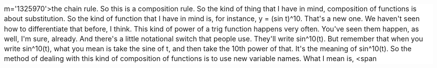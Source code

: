   m='1325970'>the</span> <span m='1326080'>chain</span> <span
  m='1326450'>rule.</span> <span m='1327150'>So</span> <span
  m='1327330'>this</span> <span m='1327490'>is</span> <span m='1327590'>a</span>
  <span m='1327670'>composition</span> <span m='1328440'>rule.</span> <span
  m='1342220'>So</span> <span m='1342440'>the</span> <span
  m='1342560'>kind</span> <span m='1342850'>of</span> <span
  m='1342930'>thing</span> <span m='1343140'>that</span> <span
  m='1343280'>I</span> <span m='1343340'>have</span> <span m='1343590'>in</span>
  <span m='1343690'>mind,</span> <span m='1344230'>composition</span> <span
  m='1344890'>of</span> <span m='1345020'>functions</span> <span
  m='1346200'>is</span> <span m='1346430'>about</span> <span
  m='1346770'>substitution.</span> <span m='1348210'>So</span> <span
  m='1348390'>the</span> <span m='1348490'>kind</span> <span
  m='1348750'>of</span> <span m='1348830'>function</span> <span
  m='1349230'>that</span> <span m='1349340'>I</span> <span
  m='1349410'>have</span> <span m='1349600'>in</span> <span m='1349700'>mind
  is,</span> <span m='1350110'>for</span> <span m='1350360'>instance,</span>
  <span m='1351270'>y = (sin t)^10.</span> <span m='1359700'>That's</span> <span
  m='1359900'>a</span> <span m='1359940'>new</span> <span
  m='1360080'>one.</span> <span m='1363040'>We haven't</span> <span
  m='1363360'>seen</span> <span m='1363510'>how</span> <span
  m='1363680'>to</span> <span m='1363770'>differentiate</span> <span
  m='1364290'>that</span> <span m='1364460'>before,</span> <span
  m='1364750'>I</span> <span m='1364820'>think.</span> <span
  m='1366590'>This</span> <span m='1366760'>kind</span> <span
  m='1367180'>of</span> <span m='1367300'>power</span> <span
  m='1367780'>of</span> <span m='1367930'>a</span> <span m='1368450'>trig</span>
  <span m='1368720'>function</span> <span m='1369160'>happens</span> <span
  m='1369560'>very</span> <span m='1369850'>often.</span> <span
  m='1370600'>You've</span> <span m='1371100'>seen</span> <span
  m='1371340'>them</span> <span m='1371460'>happen,</span> <span
  m='1372260'>as</span> <span m='1372460'>well,</span> <span
  m='1372800'>I'm</span> <span m='1372930'>sure,</span> <span
  m='1373180'>already.</span> <span m='1373540'>And</span> <span
  m='1373680'>there's</span> <span m='1374980'>a</span> <span
  m='1375280'>little</span> <span m='1375510'>notational</span> <span
  m='1376220'>switch</span> <span m='1376640'>that</span> <span
  m='1376990'>people</span> <span m='1377300'>use.</span> <span
  m='1378020'>They'll</span> <span m='1378210'>write</span> <span
  m='1378900'>sin^10(t).</span> <span m='1382910'>But</span> <span
  m='1383110'>remember</span> <span m='1383460'>that</span> <span
  m='1383620'>when</span> <span m='1383750'>you</span> <span
  m='1383840'>write</span> <span m='1384070'>sin^10(t),</span> <span
  m='1385100'>what</span> <span m='1385270'>you</span> <span
  m='1385390'>mean</span> <span m='1385630'>is</span> <span
  m='1385990'>take</span> <span m='1386210'>the</span> <span
  m='1386290'>sine</span> <span m='1386590'>of</span> <span
  m='1386710'>t,</span> <span m='1388030'>and</span> <span
  m='1388200'>then</span> <span m='1388340'>take</span> <span
  m='1388560'>the</span> <span m='1388650'>10th</span> <span
  m='1388920'>power</span> <span m='1389360'>of</span> <span
  m='1389500'>that.</span> <span m='1390440'>It's</span> <span
  m='1390630'>the</span> <span m='1390720'>meaning</span> <span
  m='1391000'>of</span> <span m='1391110'>sin^10(t).</span> <span
  m='1393590'>So</span> <span m='1393780'>the</span> <span
  m='1393880'>method</span> <span m='1399020'>of</span> <span
  m='1399160'>dealing</span> <span m='1399500'>with</span> <span
  m='1399680'>this</span> <span m='1399790'>kind</span> <span
  m='1400180'>of</span> <span m='1400280'>composition</span> <span
  m='1400950'>of</span> <span m='1401050'>functions</span> <span m='1403150'>is
  to</span> <span m='1404770'>use</span> <span m='1405440'>new</span> <span
  m='1406450'>variable</span> <span m='1407010'>names.</span> <span
  m='1413190'>What</span> <span m='1413390'>I</span> <span
  m='1413480'>mean</span> <span m='1413720'>is,</span> <span